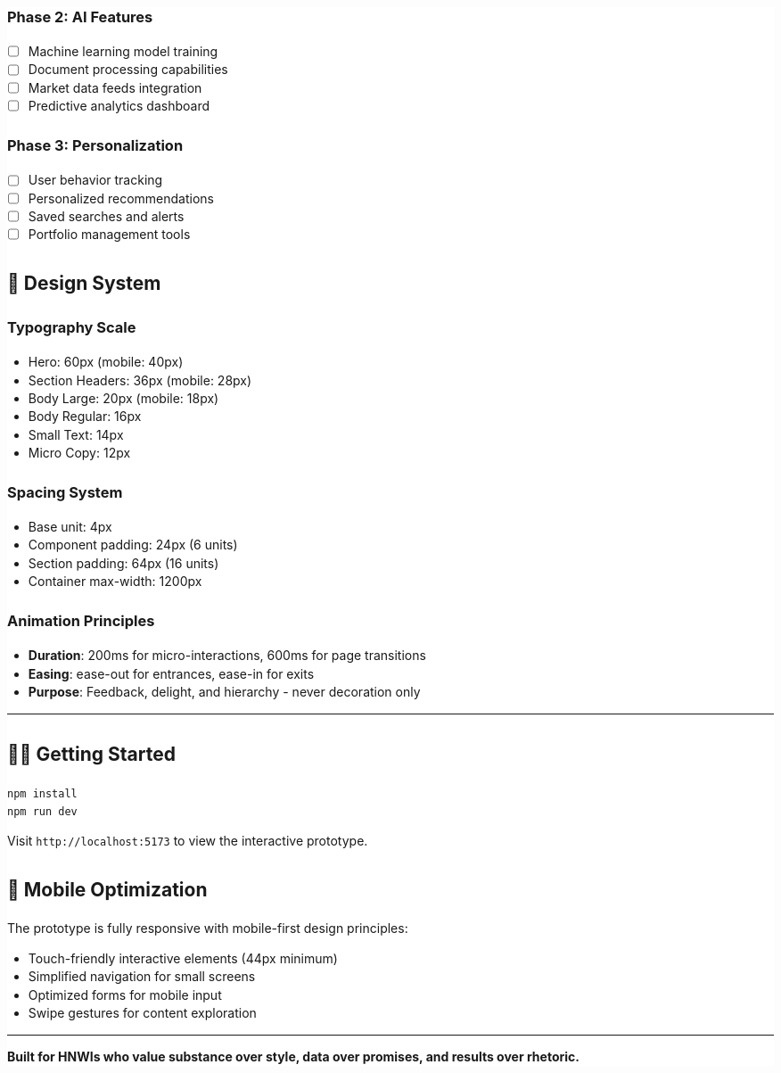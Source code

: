 ### Phase 2: AI Features
- [ ] Machine learning model training
- [ ] Document processing capabilities
- [ ] Market data feeds integration
- [ ] Predictive analytics dashboard

### Phase 3: Personalization
- [ ] User behavior tracking
- [ ] Personalized recommendations
- [ ] Saved searches and alerts
- [ ] Portfolio management tools

## 🎨 Design System

### Typography Scale
- Hero: 60px (mobile: 40px)
- Section Headers: 36px (mobile: 28px)  
- Body Large: 20px (mobile: 18px)
- Body Regular: 16px
- Small Text: 14px
- Micro Copy: 12px

### Spacing System
- Base unit: 4px
- Component padding: 24px (6 units)
- Section padding: 64px (16 units)
- Container max-width: 1200px

### Animation Principles
- **Duration**: 200ms for micro-interactions, 600ms for page transitions
- **Easing**: ease-out for entrances, ease-in for exits
- **Purpose**: Feedback, delight, and hierarchy - never decoration only

---

## 🏃‍♂️ Getting Started

```bash
npm install
npm run dev
```

Visit `http://localhost:5173` to view the interactive prototype.

## 📱 Mobile Optimization

The prototype is fully responsive with mobile-first design principles:
- Touch-friendly interactive elements (44px minimum)
- Simplified navigation for small screens
- Optimized forms for mobile input
- Swipe gestures for content exploration

---

**Built for HNWIs who value substance over style, data over promises, and results over rhetoric.**
